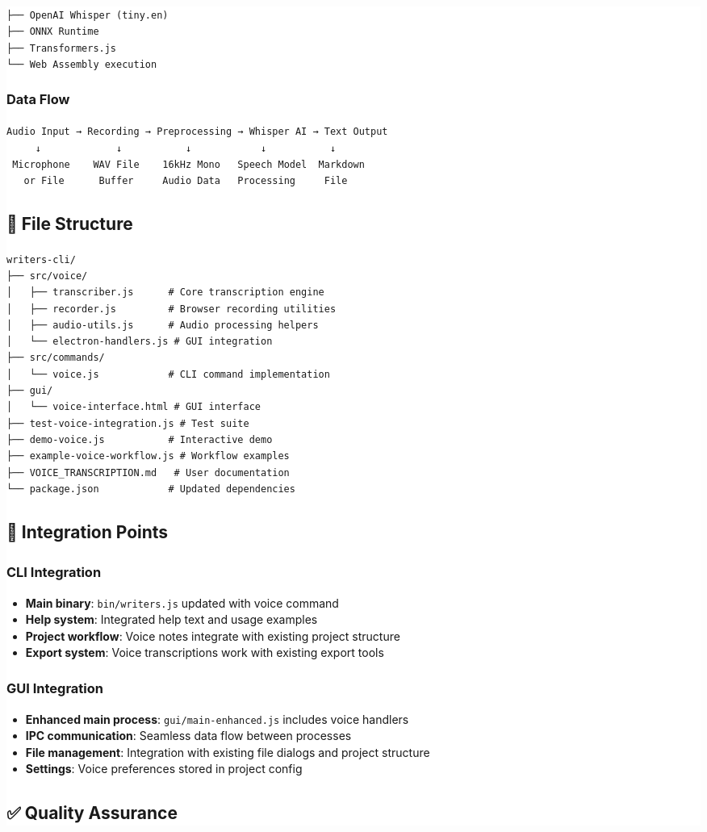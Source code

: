 ```
├── OpenAI Whisper (tiny.en)
├── ONNX Runtime
├── Transformers.js
└── Web Assembly execution
```

### Data Flow
```
Audio Input → Recording → Preprocessing → Whisper AI → Text Output
     ↓             ↓           ↓            ↓           ↓
 Microphone    WAV File    16kHz Mono   Speech Model  Markdown
   or File      Buffer     Audio Data   Processing     File
```

## 📁 File Structure

```
writers-cli/
├── src/voice/
│   ├── transcriber.js      # Core transcription engine
│   ├── recorder.js         # Browser recording utilities
│   ├── audio-utils.js      # Audio processing helpers
│   └── electron-handlers.js # GUI integration
├── src/commands/
│   └── voice.js            # CLI command implementation
├── gui/
│   └── voice-interface.html # GUI interface
├── test-voice-integration.js # Test suite
├── demo-voice.js           # Interactive demo
├── example-voice-workflow.js # Workflow examples
├── VOICE_TRANSCRIPTION.md   # User documentation
└── package.json            # Updated dependencies
```

## 🎯 Integration Points

### CLI Integration
- **Main binary**: `bin/writers.js` updated with voice command
- **Help system**: Integrated help text and usage examples
- **Project workflow**: Voice notes integrate with existing project structure
- **Export system**: Voice transcriptions work with existing export tools

### GUI Integration
- **Enhanced main process**: `gui/main-enhanced.js` includes voice handlers
- **IPC communication**: Seamless data flow between processes
- **File management**: Integration with existing file dialogs and project structure
- **Settings**: Voice preferences stored in project config

## ✅ Quality Assurance
